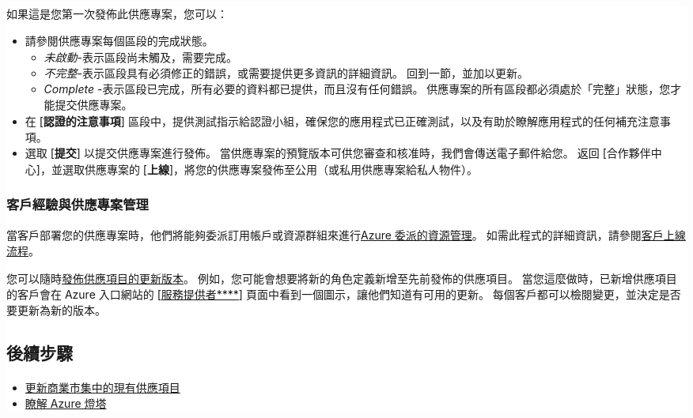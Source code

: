 如果這是您第一次發佈此供應專案，您可以：

- 請參閱供應專案每個區段的完成狀態。
  - *未啟動*-表示區段尚未觸及，需要完成。
  - *不完整*-表示區段具有必須修正的錯誤，或需要提供更多資訊的詳細資訊。 回到一節，並加以更新。
  - *Complete* -表示區段已完成，所有必要的資料都已提供，而且沒有任何錯誤。 供應專案的所有區段都必須處於「完整」狀態，您才能提交供應專案。
- 在 [**認證的注意事項**] 區段中，提供測試指示給認證小組，確保您的應用程式已正確測試，以及有助於瞭解應用程式的任何補充注意事項。
- 選取 [**提交**] 以提交供應專案進行發佈。 當供應專案的預覽版本可供您審查和核准時，我們會傳送電子郵件給您。 返回 [合作夥伴中心]，並選取供應專案的 [**上線**]，將您的供應專案發佈至公用（或私用供應專案給私人物件）。

### <a name="customer-experience-and-offer-management"></a>客戶經驗與供應專案管理

當客戶部署您的供應專案時，他們將能夠委派訂用帳戶或資源群組來進行[Azure 委派的資源管理](../../lighthouse/concepts/azure-delegated-resource-management.md)。 如需此程式的詳細資訊，請參閱[客戶上線流程](../../lighthouse/how-to/publish-managed-services-offers.md#the-customer-onboarding-process)。

您可以隨時[發佈供應項目的更新版本](update-existing-offer.md)。 例如，您可能會想要將新的角色定義新增至先前發佈的供應項目。 當您這麼做時，已新增供應項目的客戶會在 Azure 入口網站的 [[服務提供者****](../../lighthouse/how-to/view-manage-service-providers.md)] 頁面中看到一個圖示，讓他們知道有可用的更新。 每個客戶都可以檢閱變更，並決定是否要更新為新的版本。

## <a name="next-steps"></a>後續步驟

- [更新商業市集中的現有供應項目](./update-existing-offer.md)
- [瞭解 Azure 燈塔](../../lighthouse/overview.md)
